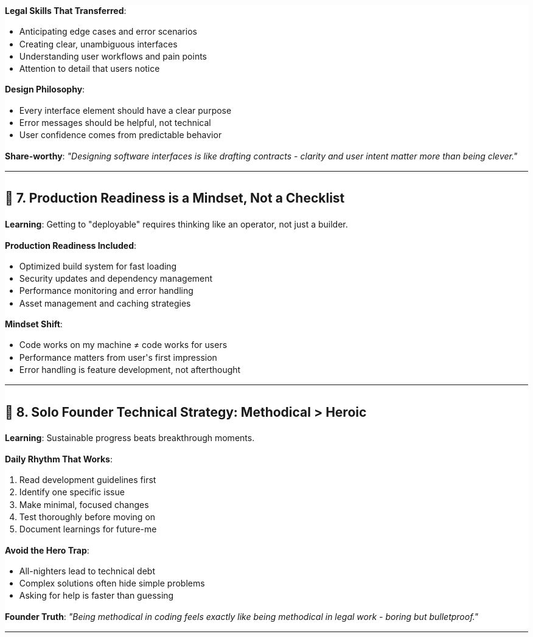 **Legal Skills That Transferred**: 
- Anticipating edge cases and error scenarios
- Creating clear, unambiguous interfaces
- Understanding user workflows and pain points
- Attention to detail that users notice

**Design Philosophy**: 
- Every interface element should have a clear purpose
- Error messages should be helpful, not technical
- User confidence comes from predictable behavior

**Share-worthy**: *"Designing software interfaces is like drafting contracts - clarity and user intent matter more than being clever."*

---

## 🚀 **7. Production Readiness is a Mindset, Not a Checklist**

**Learning**: Getting to "deployable" requires thinking like an operator, not just a builder.

**Production Readiness Included**: 
- Optimized build system for fast loading
- Security updates and dependency management
- Performance monitoring and error handling
- Asset management and caching strategies

**Mindset Shift**: 
- Code works on my machine ≠ code works for users
- Performance matters from user's first impression
- Error handling is feature development, not afterthought

---

## 🎯 **8. Solo Founder Technical Strategy: Methodical > Heroic**

**Learning**: Sustainable progress beats breakthrough moments.

**Daily Rhythm That Works**: 
1. Read development guidelines first
2. Identify one specific issue
3. Make minimal, focused changes
4. Test thoroughly before moving on
5. Document learnings for future-me

**Avoid the Hero Trap**: 
- All-nighters lead to technical debt
- Complex solutions often hide simple problems
- Asking for help is faster than guessing

**Founder Truth**: *"Being methodical in coding feels exactly like being methodical in legal work - boring but bulletproof."*

---
